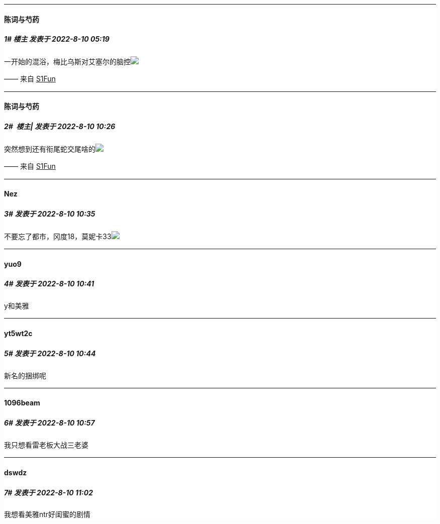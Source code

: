 

*****

####  陈词与芍药  
##### 1#       楼主       发表于 2022-8-10 05:19

一开始的混浴，梅比乌斯对艾塞尔的脑控<img src="https://static.saraba1st.com/image/smiley/face2017/254.png" referrerpolicy="no-referrer">

—— 来自 [S1Fun](https://s1fun.koalcat.com)

*****

####  陈词与芍药  
##### 2#         楼主| 发表于 2022-8-10 10:26

突然想到还有衔尾蛇交尾啥的<img src="https://static.saraba1st.com/image/smiley/face2017/072.png" referrerpolicy="no-referrer">

—— 来自 [S1Fun](https://s1fun.koalcat.com)

*****

####  Nez  
##### 3#       发表于 2022-8-10 10:35

不要忘了都市，冈度18，莫妮卡33<img src="https://static.saraba1st.com/image/smiley/face2017/067.png" referrerpolicy="no-referrer">

*****

####  yuo9  
##### 4#       发表于 2022-8-10 10:41

y和美雅

*****

####  yt5wt2c  
##### 5#       发表于 2022-8-10 10:44

新名的捆绑呢

*****

####  1096beam  
##### 6#       发表于 2022-8-10 10:57

我只想看雷老板大战三老婆

*****

####  dswdz  
##### 7#       发表于 2022-8-10 11:02

我想看美雅ntr好闺蜜的剧情
